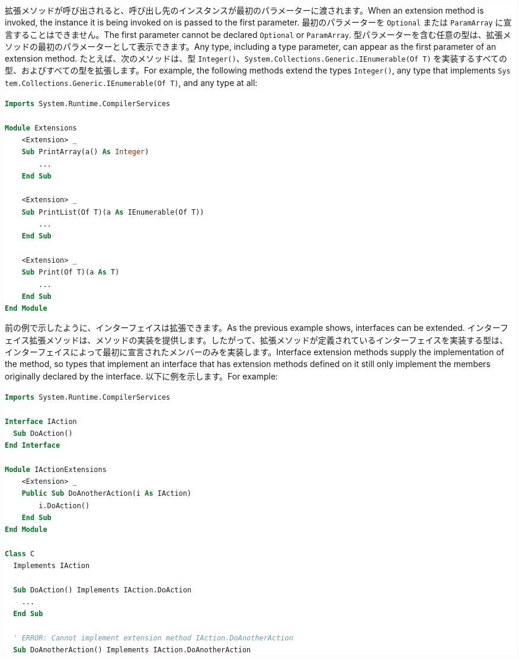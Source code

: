 <span data-ttu-id="19f90-332">拡張メソッドが呼び出されると、呼び出し先のインスタンスが最初のパラメーターに渡されます。</span><span class="sxs-lookup"><span data-stu-id="19f90-332">When an extension method is invoked, the instance it is being invoked on is passed to the first parameter.</span></span> <span data-ttu-id="19f90-333">最初のパラメーターを `Optional` または `ParamArray` に宣言することはできません。</span><span class="sxs-lookup"><span data-stu-id="19f90-333">The first parameter cannot be declared `Optional` or `ParamArray`.</span></span> <span data-ttu-id="19f90-334">型パラメーターを含む任意の型は、拡張メソッドの最初のパラメーターとして表示できます。</span><span class="sxs-lookup"><span data-stu-id="19f90-334">Any type, including a type parameter, can appear as the first parameter of an extension method.</span></span> <span data-ttu-id="19f90-335">たとえば、次のメソッドは、型 `Integer()`、`System.Collections.Generic.IEnumerable(Of T)` を実装するすべての型、およびすべての型を拡張します。</span><span class="sxs-lookup"><span data-stu-id="19f90-335">For example, the following methods extend the types `Integer()`, any type that implements `System.Collections.Generic.IEnumerable(Of T)`, and any type at all:</span></span>

```vb
Imports System.Runtime.CompilerServices

Module Extensions
    <Extension> _
    Sub PrintArray(a() As Integer)
        ...
    End Sub

    <Extension> _
    Sub PrintList(Of T)(a As IEnumerable(Of T))
        ...
    End Sub

    <Extension> _
    Sub Print(Of T)(a As T)
        ...
    End Sub
End Module
```

<span data-ttu-id="19f90-336">前の例で示したように、インターフェイスは拡張できます。</span><span class="sxs-lookup"><span data-stu-id="19f90-336">As the previous example shows, interfaces can be extended.</span></span> <span data-ttu-id="19f90-337">インターフェイス拡張メソッドは、メソッドの実装を提供します。したがって、拡張メソッドが定義されているインターフェイスを実装する型は、インターフェイスによって最初に宣言されたメンバーのみを実装します。</span><span class="sxs-lookup"><span data-stu-id="19f90-337">Interface extension methods supply the implementation of the method, so types that implement an interface that has extension methods defined on it still only implement the members originally declared by the interface.</span></span> <span data-ttu-id="19f90-338">以下に例を示します。</span><span class="sxs-lookup"><span data-stu-id="19f90-338">For example:</span></span>

```vb
Imports System.Runtime.CompilerServices

Interface IAction
  Sub DoAction()
End Interface

Module IActionExtensions 
    <Extension> _
    Public Sub DoAnotherAction(i As IAction) 
        i.DoAction()
    End Sub
End Module

Class C
  Implements IAction

  Sub DoAction() Implements IAction.DoAction
    ...
  End Sub

  ' ERROR: Cannot implement extension method IAction.DoAnotherAction
  Sub DoAnotherAction() Implements IAction.DoAnotherAction
```